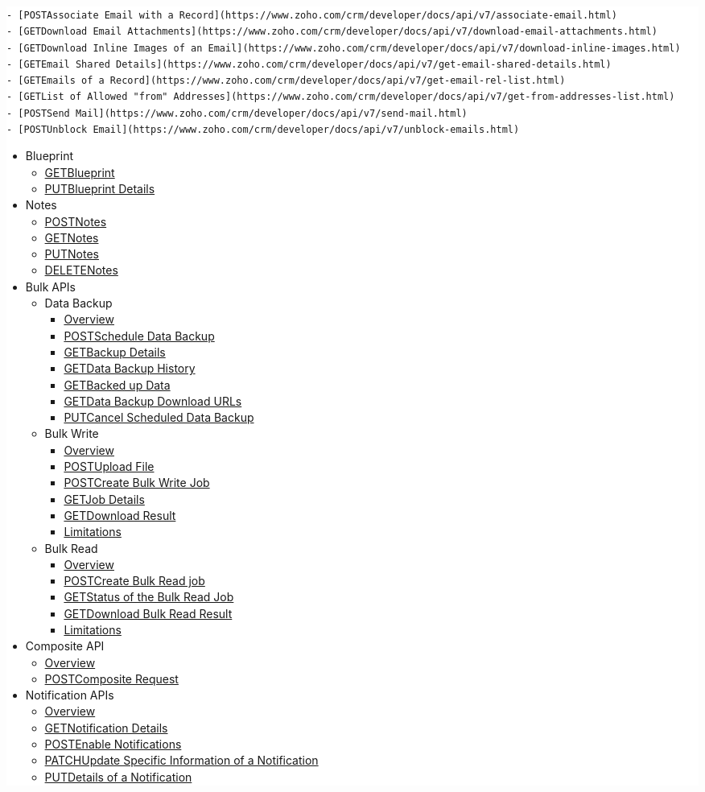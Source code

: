     - [POSTAssociate Email with a Record](https://www.zoho.com/crm/developer/docs/api/v7/associate-email.html)
    - [GETDownload Email Attachments](https://www.zoho.com/crm/developer/docs/api/v7/download-email-attachments.html)
    - [GETDownload Inline Images of an Email](https://www.zoho.com/crm/developer/docs/api/v7/download-inline-images.html)
    - [GETEmail Shared Details](https://www.zoho.com/crm/developer/docs/api/v7/get-email-shared-details.html)
    - [GETEmails of a Record](https://www.zoho.com/crm/developer/docs/api/v7/get-email-rel-list.html)
    - [GETList of Allowed "from" Addresses](https://www.zoho.com/crm/developer/docs/api/v7/get-from-addresses-list.html)
    - [POSTSend Mail](https://www.zoho.com/crm/developer/docs/api/v7/send-mail.html)
    - [POSTUnblock Email](https://www.zoho.com/crm/developer/docs/api/v7/unblock-emails.html)
  - Blueprint
    - [GETBlueprint](https://www.zoho.com/crm/developer/docs/api/v7/blueprint-details.html)
    - [PUTBlueprint Details](https://www.zoho.com/crm/developer/docs/api/v7/update-blueprint.html)
  - Notes
    - [POSTNotes](https://www.zoho.com/crm/developer/docs/api/v7/create-notes.html)
    - [GETNotes](https://www.zoho.com/crm/developer/docs/api/v7/get-notes.html)
    - [PUTNotes](https://www.zoho.com/crm/developer/docs/api/v7/update-notes.html)
    - [DELETENotes](https://www.zoho.com/crm/developer/docs/api/v7/delete-notes.html)
- Bulk APIs
  - Data Backup
    - [Overview](https://www.zoho.com/crm/developer/docs/api/v7/backup-overview.html)
    - [POSTSchedule Data Backup](https://www.zoho.com/crm/developer/docs/api/v7/schedule-data-backup.html)
    - [GETBackup Details](https://www.zoho.com/crm/developer/docs/api/v7/get-backup-info.html)
    - [GETData Backup History](https://www.zoho.com/crm/developer/docs/api/v7/backup-history.html)
    - [GETBacked up Data](https://www.zoho.com/crm/developer/docs/api/v7/download-backup.html)
    - [GETData Backup Download URLs](https://www.zoho.com/crm/developer/docs/api/v7/get-backup-urls.html)
    - [PUTCancel Scheduled Data Backup](https://www.zoho.com/crm/developer/docs/api/v7/cancel-backup.html)
  - Bulk Write
    - [Overview](https://www.zoho.com/crm/developer/docs/api/v7/bulk-write/overview.html)
    - [POSTUpload File](https://www.zoho.com/crm/developer/docs/api/v7/bulk-write/upload-file.html)
    - [POSTCreate Bulk Write Job](https://www.zoho.com/crm/developer/docs/api/v7/bulk-write/create-job.html)
    - [GETJob Details](https://www.zoho.com/crm/developer/docs/api/v7/bulk-write/job-details.html)
    - [GETDownload Result](https://www.zoho.com/crm/developer/docs/api/v7/bulk-write/download-result.html)
    - [Limitations](https://www.zoho.com/crm/developer/docs/api/v7/bulk-write/limitations.html)
  - Bulk Read
    - [Overview](https://www.zoho.com/crm/developer/docs/api/v7/bulk-read/overview.html)
    - [POSTCreate Bulk Read job](https://www.zoho.com/crm/developer/docs/api/v7/bulk-read/create-job.html)
    - [GETStatus of the Bulk Read Job](https://www.zoho.com/crm/developer/docs/api/v7/bulk-read/job-details.html)
    - [GETDownload Bulk Read Result](https://www.zoho.com/crm/developer/docs/api/v7/bulk-read/download-result.html)
    - [Limitations](https://www.zoho.com/crm/developer/docs/api/v7/bulk-read/limitations.html)
- Composite API
  - [Overview](https://www.zoho.com/crm/developer/docs/api/v7/composite-overview.html)
  - [POSTComposite Request](https://www.zoho.com/crm/developer/docs/api/v7/composite-api.html)
- Notification APIs
  - [Overview](https://www.zoho.com/crm/developer/docs/api/v7/notifications/overview.html)
  - [GETNotification Details](https://www.zoho.com/crm/developer/docs/api/v7/notifications/get-details.html)
  - [POSTEnable Notifications](https://www.zoho.com/crm/developer/docs/api/v7/notifications/enable.html)
  - [PATCHUpdate Specific Information of a Notification](https://www.zoho.com/crm/developer/docs/api/v7/notifications/update-info.html)
  - [PUTDetails of a Notification](https://www.zoho.com/crm/developer/docs/api/v7/notifications/update-details.html)